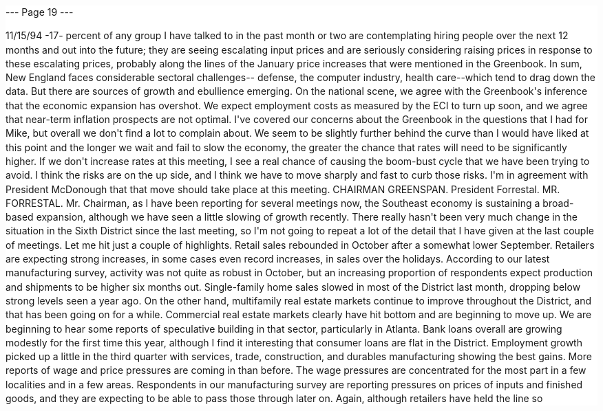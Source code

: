--- Page 19 ---

11/15/94 -17-
percent of any group I have talked to in the past month or two are
contemplating hiring people over the next 12 months and out into the
future; they are seeing escalating input prices and are seriously
considering raising prices in response to these escalating prices,
probably along the lines of the January price increases that were
mentioned in the Greenbook.
In sum, New England faces considerable sectoral challenges--
defense, the computer industry, health care--which tend to drag down
the data. But there are sources of growth and ebullience emerging.
On the national scene, we agree with the Greenbook's
inference that the economic expansion has overshot. We expect
employment costs as measured by the ECI to turn up soon, and we agree
that near-term inflation prospects are not optimal. I've covered our
concerns about the Greenbook in the questions that I had for Mike, but
overall we don't find a lot to complain about. We seem to be slightly
further behind the curve than I would have liked at this point and the
longer we wait and fail to slow the economy, the greater the chance
that rates will need to be significantly higher. If we don't increase
rates at this meeting, I see a real chance of causing the boom-bust
cycle that we have been trying to avoid. I think the risks are on the
up side, and I think we have to move sharply and fast to curb those
risks. I'm in agreement with President McDonough that that move
should take place at this meeting.
CHAIRMAN GREENSPAN. President Forrestal.
MR. FORRESTAL. Mr. Chairman, as I have been reporting for
several meetings now, the Southeast economy is sustaining a broad-
based expansion, although we have seen a little slowing of growth
recently. There really hasn't been very much change in the situation
in the Sixth District since the last meeting, so I'm not going to
repeat a lot of the detail that I have given at the last couple of
meetings. Let me hit just a couple of highlights.
Retail sales rebounded in October after a somewhat lower
September. Retailers are expecting strong increases, in some cases
even record increases, in sales over the holidays. According to our
latest manufacturing survey, activity was not quite as robust in
October, but an increasing proportion of respondents expect production
and shipments to be higher six months out. Single-family home sales
slowed in most of the District last month, dropping below strong
levels seen a year ago. On the other hand, multifamily real estate
markets continue to improve throughout the District, and that has been
going on for a while. Commercial real estate markets clearly have hit
bottom and are beginning to move up. We are beginning to hear some
reports of speculative building in that sector, particularly in
Atlanta. Bank loans overall are growing modestly for the first time
this year, although I find it interesting that consumer loans are flat
in the District. Employment growth picked up a little in the third
quarter with services, trade, construction, and durables manufacturing
showing the best gains. More reports of wage and price pressures are
coming in than before. The wage pressures are concentrated for the
most part in a few localities and in a few areas. Respondents in our
manufacturing survey are reporting pressures on prices of inputs and
finished goods, and they are expecting to be able to pass those
through later on. Again, although retailers have held the line so
